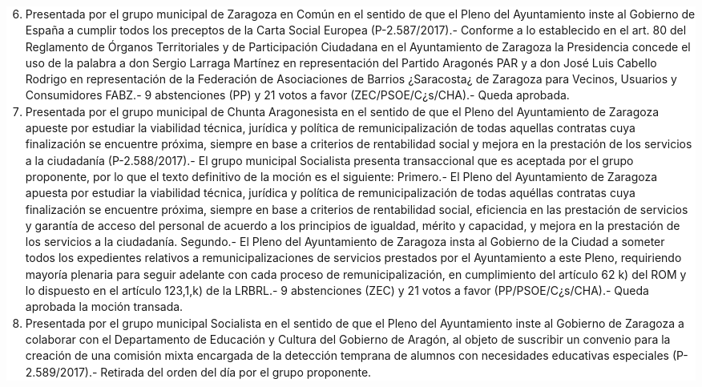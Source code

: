 6. Presentada por el grupo municipal de Zaragoza en Común en el sentido de que el Pleno del Ayuntamiento inste al Gobierno de España a cumplir todos los preceptos de la Carta Social Europea (P-2.587/2017).- Conforme a lo establecido en el art. 80 del Reglamento de Órganos Territoriales y de Participación Ciudadana en el Ayuntamiento de Zaragoza la Presidencia concede el uso de la palabra a don Sergio Larraga Martínez en representación del Partido Aragonés PAR y a don José Luis Cabello Rodrigo en representación de la Federación de Asociaciones de Barrios ¿Saracosta¿ de Zaragoza para Vecinos, Usuarios y Consumidores FABZ.- 9 abstenciones (PP) y 21 votos a favor (ZEC/PSOE/C¿s/CHA).- Queda aprobada.
7. Presentada por el grupo municipal de Chunta Aragonesista en el sentido de que el Pleno del Ayuntamiento de Zaragoza apueste por estudiar la viabilidad técnica, jurídica y política de remunicipalización de todas aquellas contratas cuya finalización se encuentre próxima, siempre en base a criterios de rentabilidad social y mejora en la prestación de los servicios a la ciudadanía (P-2.588/2017).- El grupo municipal Socialista presenta transaccional que es aceptada por el grupo proponente, por lo que el texto definitivo de la moción es el siguiente: Primero.- El Pleno del Ayuntamiento de Zaragoza apuesta por estudiar la viabilidad técnica, jurídica y política de remunicipalización de todas aquéllas contratas cuya finalización se encuentre próxima, siempre en base a criterios de rentabilidad social, eficiencia en las prestación de servicios y garantía de acceso del personal de acuerdo a los principios de igualdad, mérito y capacidad, y mejora en la prestación de los servicios a la ciudadanía. Segundo.- El Pleno del Ayuntamiento de Zaragoza insta al Gobierno de la Ciudad a someter todos los expedientes relativos a remunicipalizaciones de servicios prestados por el Ayuntamiento a este Pleno, requiriendo mayoría plenaria para seguir adelante con cada proceso de remunicipalización, en cumplimiento del artículo 62 k) del ROM y lo dispuesto en el artículo 123,1,k) de la LRBRL.- 9 abstenciones (ZEC) y 21 votos a favor (PP/PSOE/C¿s/CHA).- Queda aprobada la moción transada.
8. Presentada por el grupo municipal Socialista en el sentido de que el Pleno del Ayuntamiento inste al Gobierno de Zaragoza a colaborar con el Departamento de Educación y Cultura del Gobierno de Aragón, al objeto de suscribir un convenio para la creación de una comisión mixta encargada de la detección temprana de alumnos con necesidades educativas especiales (P-2.589/2017).- Retirada del orden del día por el grupo proponente.